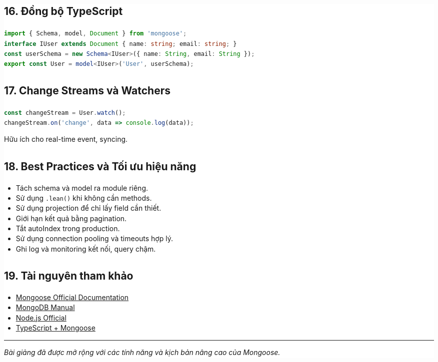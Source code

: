 ## 16. Đồng bộ TypeScript

```ts
import { Schema, model, Document } from 'mongoose';
interface IUser extends Document { name: string; email: string; }
const userSchema = new Schema<IUser>({ name: String, email: String });
export const User = model<IUser>('User', userSchema);
```

## 17. Change Streams và Watchers

```js
const changeStream = User.watch();
changeStream.on('change', data => console.log(data));
```

Hữu ích cho real-time event, syncing.

## 18. Best Practices và Tối ưu hiệu năng

* Tách schema và model ra module riêng.
* Sử dụng `.lean()` khi không cần methods.
* Sử dụng projection để chỉ lấy field cần thiết.
* Giới hạn kết quả bằng pagination.
* Tắt autoIndex trong production.
* Sử dụng connection pooling và timeouts hợp lý.
* Ghi log và monitoring kết nối, query chậm.

## 19. Tài nguyên tham khảo

* [Mongoose Official Documentation](https://mongoosejs.com/)
* [MongoDB Manual](https://docs.mongodb.com/manual/)
* [Node.js Official](https://nodejs.org/)
* [TypeScript + Mongoose](https://mongoosejs.com/docs/typescript.html)

---

*Bài giảng đã được mở rộng với các tính năng và kịch bản nâng cao của Mongoose.*
